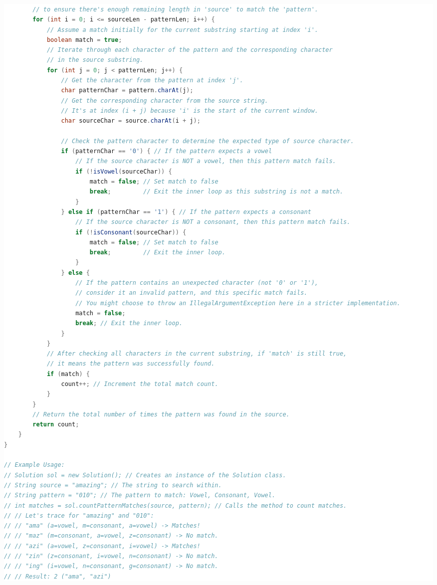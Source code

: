 ```java
        // to ensure there's enough remaining length in 'source' to match the 'pattern'.
        for (int i = 0; i <= sourceLen - patternLen; i++) {
            // Assume a match initially for the current substring starting at index 'i'.
            boolean match = true;
            // Iterate through each character of the pattern and the corresponding character
            // in the source substring.
            for (int j = 0; j < patternLen; j++) {
                // Get the character from the pattern at index 'j'.
                char patternChar = pattern.charAt(j);
                // Get the corresponding character from the source string.
                // It's at index (i + j) because 'i' is the start of the current window.
                char sourceChar = source.charAt(i + j);

                // Check the pattern character to determine the expected type of source character.
                if (patternChar == '0') { // If the pattern expects a vowel
                    // If the source character is NOT a vowel, then this pattern match fails.
                    if (!isVowel(sourceChar)) {
                        match = false; // Set match to false
                        break;         // Exit the inner loop as this substring is not a match.
                    }
                } else if (patternChar == '1') { // If the pattern expects a consonant
                    // If the source character is NOT a consonant, then this pattern match fails.
                    if (!isConsonant(sourceChar)) {
                        match = false; // Set match to false
                        break;         // Exit the inner loop.
                    }
                } else {
                    // If the pattern contains an unexpected character (not '0' or '1'),
                    // consider it an invalid pattern, and this specific match fails.
                    // You might choose to throw an IllegalArgumentException here in a stricter implementation.
                    match = false;
                    break; // Exit the inner loop.
                }
            }
            // After checking all characters in the current substring, if 'match' is still true,
            // it means the pattern was successfully found.
            if (match) {
                count++; // Increment the total match count.
            }
        }
        // Return the total number of times the pattern was found in the source.
        return count;
    }
}

// Example Usage:
// Solution sol = new Solution(); // Creates an instance of the Solution class.
// String source = "amazing"; // The string to search within.
// String pattern = "010"; // The pattern to match: Vowel, Consonant, Vowel.
// int matches = sol.countPatternMatches(source, pattern); // Calls the method to count matches.
// // Let's trace for "amazing" and "010":
// // "ama" (a=vowel, m=consonant, a=vowel) -> Matches!
// // "maz" (m=consonant, a=vowel, z=consonant) -> No match.
// // "azi" (a=vowel, z=consonant, i=vowel) -> Matches!
// // "zin" (z=consonant, i=vowel, n=consonant) -> No match.
// // "ing" (i=vowel, n=consonant, g=consonant) -> No match.
// // Result: 2 ("ama", "azi")
```
